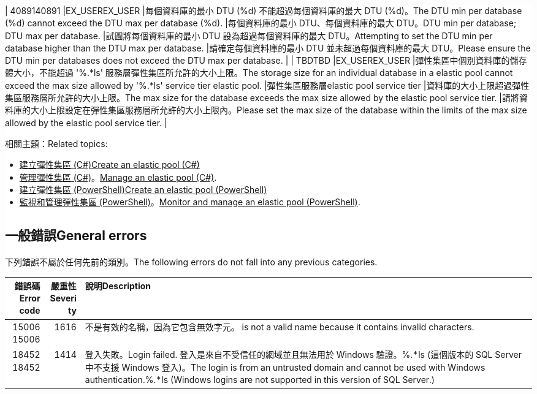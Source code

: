 | <span data-ttu-id="7bbc5-439">40891</span><span class="sxs-lookup"><span data-stu-id="7bbc5-439">40891</span></span> |<span data-ttu-id="7bbc5-440">EX_USER</span><span class="sxs-lookup"><span data-stu-id="7bbc5-440">EX_USER</span></span> |<span data-ttu-id="7bbc5-441">每個資料庫的最小 DTU (%d) 不能超過每個資料庫的最大 DTU (%d)。</span><span class="sxs-lookup"><span data-stu-id="7bbc5-441">The DTU min per database (%d) cannot exceed the DTU max per database (%d).</span></span> |<span data-ttu-id="7bbc5-442">每個資料庫的最小 DTU、每個資料庫的最大 DTU。</span><span class="sxs-lookup"><span data-stu-id="7bbc5-442">DTU min per database; DTU max per database.</span></span> |<span data-ttu-id="7bbc5-443">試圖將每個資料庫的最小 DTU 設為超過每個資料庫的最大 DTU。</span><span class="sxs-lookup"><span data-stu-id="7bbc5-443">Attempting to set the DTU min per database higher than the DTU max per database.</span></span> |<span data-ttu-id="7bbc5-444">請確定每個資料庫的最小 DTU 並未超過每個資料庫的最大 DTU。</span><span class="sxs-lookup"><span data-stu-id="7bbc5-444">Please ensure the DTU min per databases does not exceed the DTU max per database.</span></span> |
| <span data-ttu-id="7bbc5-445">TBD</span><span class="sxs-lookup"><span data-stu-id="7bbc5-445">TBD</span></span> |<span data-ttu-id="7bbc5-446">EX_USER</span><span class="sxs-lookup"><span data-stu-id="7bbc5-446">EX_USER</span></span> |<span data-ttu-id="7bbc5-447">彈性集區中個別資料庫的儲存體大小，不能超過 '%.*ls' 服務層彈性集區所允許的大小上限。</span><span class="sxs-lookup"><span data-stu-id="7bbc5-447">The storage size for an individual database in a elastic pool cannot exceed the max size allowed by '%.*ls' service tier elastic pool.</span></span> |<span data-ttu-id="7bbc5-448">彈性集區服務層</span><span class="sxs-lookup"><span data-stu-id="7bbc5-448">elastic pool service tier</span></span> |<span data-ttu-id="7bbc5-449">資料庫的大小上限超過彈性集區服務層所允許的大小上限。</span><span class="sxs-lookup"><span data-stu-id="7bbc5-449">The max size for the database exceeds the max size allowed by the elastic pool service tier.</span></span> |<span data-ttu-id="7bbc5-450">請將資料庫的大小上限設定在彈性集區服務層所允許的大小上限內。</span><span class="sxs-lookup"><span data-stu-id="7bbc5-450">Please set the max size of the database within the limits of the max size allowed by the elastic pool service tier.</span></span> |

<span data-ttu-id="7bbc5-451">相關主題：</span><span class="sxs-lookup"><span data-stu-id="7bbc5-451">Related topics:</span></span>

* [<span data-ttu-id="7bbc5-452">建立彈性集區 (C#)</span><span class="sxs-lookup"><span data-stu-id="7bbc5-452">Create an elastic pool (C#)</span></span>](sql-database-elastic-pool-manage-csharp.md) 
* <span data-ttu-id="7bbc5-453">[管理彈性集區 (C#)](sql-database-elastic-pool-manage-csharp.md)。</span><span class="sxs-lookup"><span data-stu-id="7bbc5-453">[Manage an elastic pool (C#)](sql-database-elastic-pool-manage-csharp.md).</span></span> 
* [<span data-ttu-id="7bbc5-454">建立彈性集區 (PowerShell)</span><span class="sxs-lookup"><span data-stu-id="7bbc5-454">Create an elastic pool (PowerShell)</span></span>](sql-database-elastic-pool-manage-powershell.md) 
* <span data-ttu-id="7bbc5-455">[監視和管理彈性集區 (PowerShell)](sql-database-elastic-pool-manage-powershell.md)。</span><span class="sxs-lookup"><span data-stu-id="7bbc5-455">[Monitor and manage an elastic pool (PowerShell)](sql-database-elastic-pool-manage-powershell.md).</span></span>

## <a name="general-errors"></a><span data-ttu-id="7bbc5-456">一般錯誤</span><span class="sxs-lookup"><span data-stu-id="7bbc5-456">General errors</span></span>
<span data-ttu-id="7bbc5-457">下列錯誤不屬於任何先前的類別。</span><span class="sxs-lookup"><span data-stu-id="7bbc5-457">The following errors do not fall into any previous categories.</span></span>

| <span data-ttu-id="7bbc5-458">錯誤碼</span><span class="sxs-lookup"><span data-stu-id="7bbc5-458">Error code</span></span> | <span data-ttu-id="7bbc5-459">嚴重性</span><span class="sxs-lookup"><span data-stu-id="7bbc5-459">Severity</span></span> | <span data-ttu-id="7bbc5-460">說明</span><span class="sxs-lookup"><span data-stu-id="7bbc5-460">Description</span></span> |
| ---:| ---:|:--- |
| <span data-ttu-id="7bbc5-461">15006</span><span class="sxs-lookup"><span data-stu-id="7bbc5-461">15006</span></span> |<span data-ttu-id="7bbc5-462">16</span><span class="sxs-lookup"><span data-stu-id="7bbc5-462">16</span></span> |<span data-ttu-id="7bbc5-463"><AdministratorLogin> 不是有效的名稱，因為它包含無效字元。</span><span class="sxs-lookup"><span data-stu-id="7bbc5-463"><AdministratorLogin> is not a valid name because it contains invalid characters.</span></span> |
| <span data-ttu-id="7bbc5-464">18452</span><span class="sxs-lookup"><span data-stu-id="7bbc5-464">18452</span></span> |<span data-ttu-id="7bbc5-465">14</span><span class="sxs-lookup"><span data-stu-id="7bbc5-465">14</span></span> |<span data-ttu-id="7bbc5-466">登入失敗。</span><span class="sxs-lookup"><span data-stu-id="7bbc5-466">Login failed.</span></span> <span data-ttu-id="7bbc5-467">登入是來自不受信任的網域並且無法用於 Windows 驗證。%.&#x2a;ls (這個版本的 SQL Server 中不支援 Windows 登入)。</span><span class="sxs-lookup"><span data-stu-id="7bbc5-467">The login is from an untrusted domain and cannot be used with Windows authentication.%.&#x2a;ls (Windows logins are not supported in this version of SQL Server.)</span></span> |